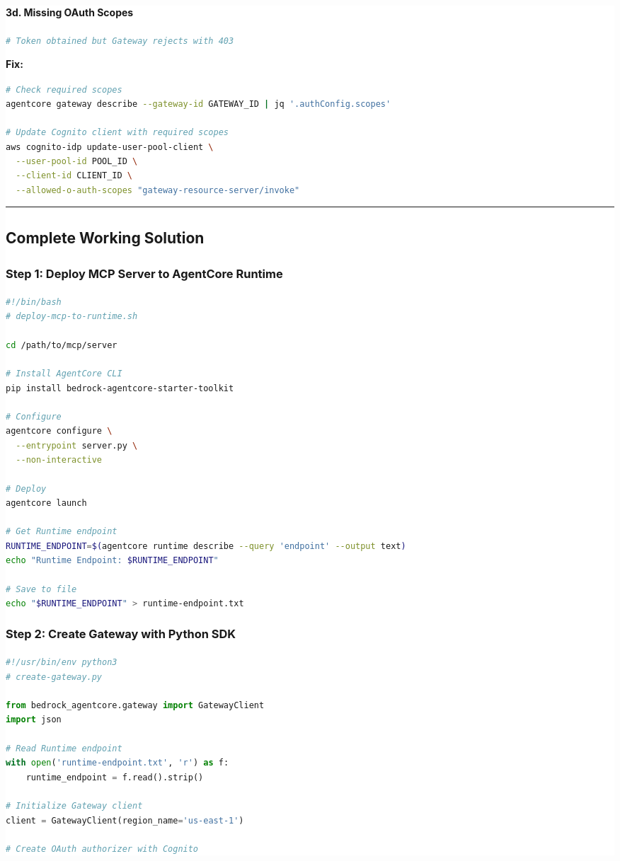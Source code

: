 #### 3d. Missing OAuth Scopes
```python
# Token obtained but Gateway rejects with 403
```

**Fix:**
```bash
# Check required scopes
agentcore gateway describe --gateway-id GATEWAY_ID | jq '.authConfig.scopes'

# Update Cognito client with required scopes
aws cognito-idp update-user-pool-client \
  --user-pool-id POOL_ID \
  --client-id CLIENT_ID \
  --allowed-o-auth-scopes "gateway-resource-server/invoke"
```

---

## Complete Working Solution

### Step 1: Deploy MCP Server to AgentCore Runtime

```bash
#!/bin/bash
# deploy-mcp-to-runtime.sh

cd /path/to/mcp/server

# Install AgentCore CLI
pip install bedrock-agentcore-starter-toolkit

# Configure
agentcore configure \
  --entrypoint server.py \
  --non-interactive

# Deploy
agentcore launch

# Get Runtime endpoint
RUNTIME_ENDPOINT=$(agentcore runtime describe --query 'endpoint' --output text)
echo "Runtime Endpoint: $RUNTIME_ENDPOINT"

# Save to file
echo "$RUNTIME_ENDPOINT" > runtime-endpoint.txt
```

### Step 2: Create Gateway with Python SDK

```python
#!/usr/bin/env python3
# create-gateway.py

from bedrock_agentcore.gateway import GatewayClient
import json

# Read Runtime endpoint
with open('runtime-endpoint.txt', 'r') as f:
    runtime_endpoint = f.read().strip()

# Initialize Gateway client
client = GatewayClient(region_name='us-east-1')

# Create OAuth authorizer with Cognito
```